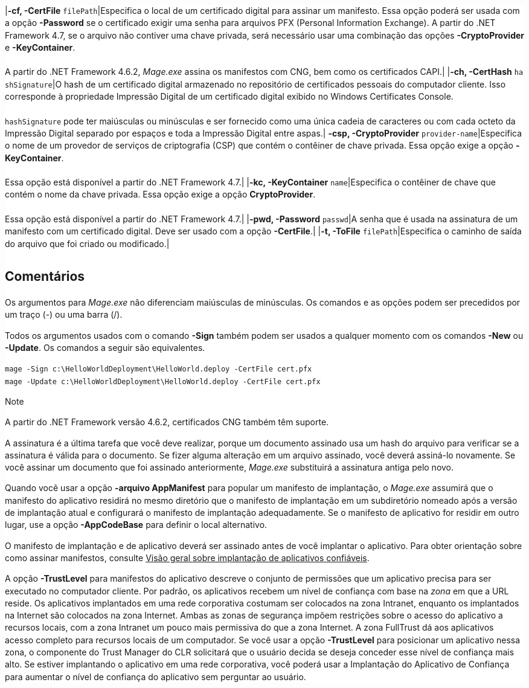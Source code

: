 |**-cf, -CertFile** `filePath`|Especifica o local de um certificado digital para assinar um manifesto. Essa opção poderá ser usada com a opção **-Password** se o certificado exigir uma senha para arquivos PFX (Personal Information Exchange). A partir do .NET Framework 4.7, se o arquivo não contiver uma chave privada, será necessário usar uma combinação das opções **-CryptoProvider** e **-KeyContainer**.<br/><br/>A partir do .NET Framework 4.6.2, *Mage.exe* assina os manifestos com CNG, bem como os certificados CAPI.|
|**-ch, -CertHash** `hashSignature`|O hash de um certificado digital armazenado no repositório de certificados pessoais do computador cliente. Isso corresponde à propriedade Impressão Digital de um certificado digital exibido no Windows Certificates Console.<br /><br /> `hashSignature` pode ter maiúsculas ou minúsculas e ser fornecido como uma única cadeia de caracteres ou com cada octeto da Impressão Digital separado por espaços e toda a Impressão Digital entre aspas.|
**-csp, -CryptoProvider** `provider-name`|Especifica o nome de um provedor de serviços de criptografia (CSP) que contém o contêiner de chave privada. Essa opção exige a opção **-KeyContainer**.<br/><br/>Essa opção está disponível a partir do .NET Framework 4.7.|
|**-kc, -KeyContainer** `name`|Especifica o contêiner de chave que contém o nome da chave privada. Essa opção exige a opção **CryptoProvider**.<br/><br/>Essa opção está disponível a partir do .NET Framework 4.7.|
|**-pwd, -Password** `passwd`|A senha que é usada na assinatura de um manifesto com um certificado digital. Deve ser usado com a opção **-CertFile**.|
|**-t, -ToFile** `filePath`|Especifica o caminho de saída do arquivo que foi criado ou modificado.|

## <a name="remarks"></a>Comentários

Os argumentos para *Mage.exe* não diferenciam maiúsculas de minúsculas. Os comandos e as opções podem ser precedidos por um traço (-) ou uma barra (/).

Todos os argumentos usados com o comando **-Sign** também podem ser usados a qualquer momento com os comandos **-New** ou **-Update**. Os comandos a seguir são equivalentes.

```console
mage -Sign c:\HelloWorldDeployment\HelloWorld.deploy -CertFile cert.pfx
mage -Update c:\HelloWorldDeployment\HelloWorld.deploy -CertFile cert.pfx
```

> [!NOTE]
> A partir do .NET Framework versão 4.6.2, certificados CNG também têm suporte.

 A assinatura é a última tarefa que você deve realizar, porque um documento assinado usa um hash do arquivo para verificar se a assinatura é válida para o documento. Se fizer alguma alteração em um arquivo assinado, você deverá assiná-lo novamente. Se você assinar um documento que foi assinado anteriormente, *Mage.exe* substituirá a assinatura antiga pelo novo.

 Quando você usar a opção **-arquivo AppManifest** para popular um manifesto de implantação, o *Mage.exe* assumirá que o manifesto do aplicativo residirá no mesmo diretório que o manifesto de implantação em um subdiretório nomeado após a versão de implantação atual e configurará o manifesto de implantação adequadamente. Se o manifesto de aplicativo for residir em outro lugar, use a opção **-AppCodeBase** para definir o local alternativo.

 O manifesto de implantação e de aplicativo deverá ser assinado antes de você implantar o aplicativo. Para obter orientação sobre como assinar manifestos, consulte [Visão geral sobre implantação de aplicativos confiáveis](/visualstudio/deployment/trusted-application-deployment-overview).

 A opção **-TrustLevel** para manifestos do aplicativo descreve o conjunto de permissões que um aplicativo precisa para ser executado no computador cliente. Por padrão, os aplicativos recebem um nível de confiança com base na *zona* em que a URL reside. Os aplicativos implantados em uma rede corporativa costumam ser colocados na zona Intranet, enquanto os implantados na Internet são colocados na zona Internet. Ambas as zonas de segurança impõem restrições sobre o acesso do aplicativo a recursos locais, com a zona Intranet um pouco mais permissiva do que a zona Internet. A zona FullTrust dá aos aplicativos acesso completo para recursos locais de um computador. Se você usar a opção **-TrustLevel** para posicionar um aplicativo nessa zona, o componente do Trust Manager do CLR solicitará que o usuário decida se deseja conceder esse nível de confiança mais alto. Se estiver implantando o aplicativo em uma rede corporativa, você poderá usar a Implantação do Aplicativo de Confiança para aumentar o nível de confiança do aplicativo sem perguntar ao usuário.

